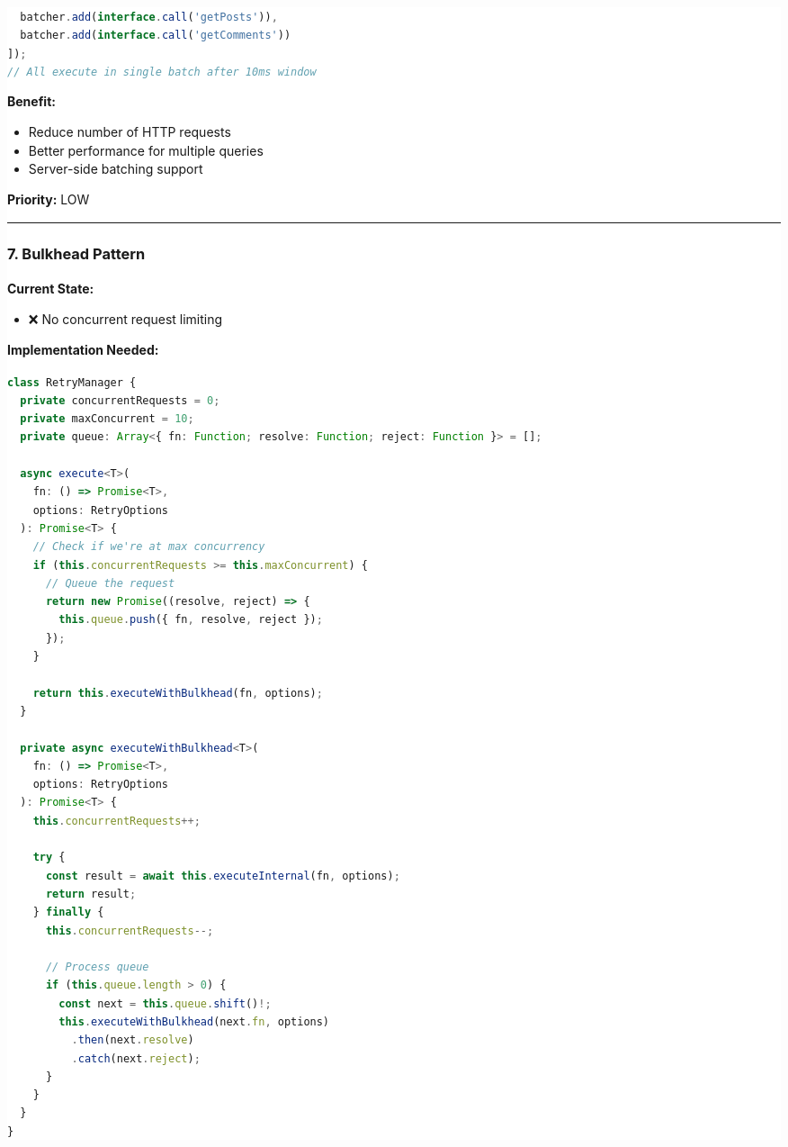 ```typescript
  batcher.add(interface.call('getPosts')),
  batcher.add(interface.call('getComments'))
]);
// All execute in single batch after 10ms window
```

**Benefit:**
- Reduce number of HTTP requests
- Better performance for multiple queries
- Server-side batching support

**Priority:** LOW

---

### 7. Bulkhead Pattern

**Current State:**
- ❌ No concurrent request limiting

**Implementation Needed:**
```typescript
class RetryManager {
  private concurrentRequests = 0;
  private maxConcurrent = 10;
  private queue: Array<{ fn: Function; resolve: Function; reject: Function }> = [];

  async execute<T>(
    fn: () => Promise<T>,
    options: RetryOptions
  ): Promise<T> {
    // Check if we're at max concurrency
    if (this.concurrentRequests >= this.maxConcurrent) {
      // Queue the request
      return new Promise((resolve, reject) => {
        this.queue.push({ fn, resolve, reject });
      });
    }

    return this.executeWithBulkhead(fn, options);
  }

  private async executeWithBulkhead<T>(
    fn: () => Promise<T>,
    options: RetryOptions
  ): Promise<T> {
    this.concurrentRequests++;

    try {
      const result = await this.executeInternal(fn, options);
      return result;
    } finally {
      this.concurrentRequests--;

      // Process queue
      if (this.queue.length > 0) {
        const next = this.queue.shift()!;
        this.executeWithBulkhead(next.fn, options)
          .then(next.resolve)
          .catch(next.reject);
      }
    }
  }
}
```
